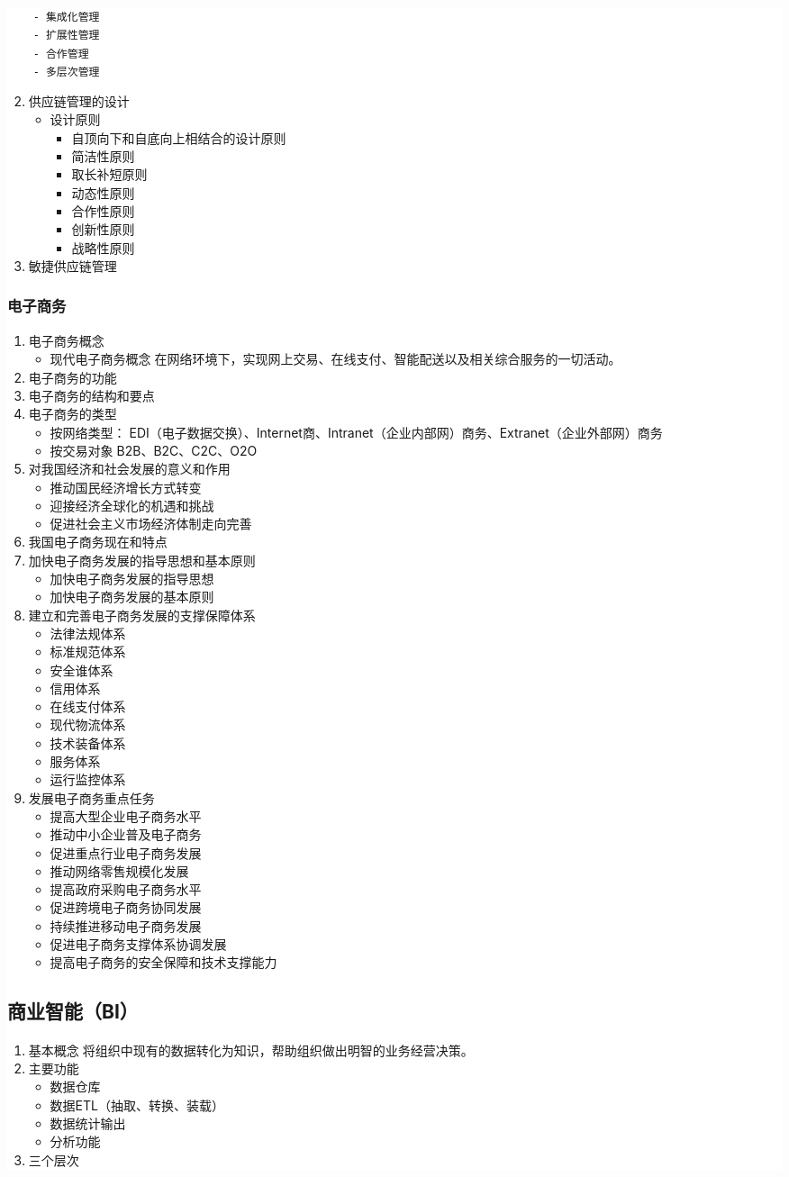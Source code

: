         - 集成化管理
        - 扩展性管理
        - 合作管理
        - 多层次管理
2. 供应链管理的设计
    - 设计原则
        - 自顶向下和自底向上相结合的设计原则
        - 简洁性原则
        - 取长补短原则
        - 动态性原则
        - 合作性原则
        - 创新性原则
        - 战略性原则
3. 敏捷供应链管理
### 电子商务
1. 电子商务概念
    - 现代电子商务概念
    在网络环境下，实现网上交易、在线支付、智能配送以及相关综合服务的一切活动。
2. 电子商务的功能
3. 电子商务的结构和要点
4. 电子商务的类型
    - 按网络类型：
    EDI（电子数据交换）、Internet商、Intranet（企业内部网）商务、Extranet（企业外部网）商务
    - 按交易对象
    B2B、B2C、C2C、O2O
5. 对我国经济和社会发展的意义和作用
    - 推动国民经济增长方式转变
    - 迎接经济全球化的机遇和挑战
    - 促进社会主义市场经济体制走向完善
6. 我国电子商务现在和特点
7. 加快电子商务发展的指导思想和基本原则
    - 加快电子商务发展的指导思想
    - 加快电子商务发展的基本原则
8. 建立和完善电子商务发展的支撑保障体系
    - 法律法规体系
    - 标准规范体系
    - 安全谁体系
    - 信用体系
    - 在线支付体系
    - 现代物流体系
    - 技术装备体系
    - 服务体系
    - 运行监控体系
9. 发展电子商务重点任务
    - 提高大型企业电子商务水平
    - 推动中小企业普及电子商务
    - 促进重点行业电子商务发展
    - 推动网络零售规模化发展
    - 提高政府采购电子商务水平
    - 促进跨境电子商务协同发展
    - 持续推进移动电子商务发展
    - 促进电子商务支撑体系协调发展
    - 提高电子商务的安全保障和技术支撑能力
## 商业智能（BI）
1. 基本概念
将组织中现有的数据转化为知识，帮助组织做出明智的业务经营决策。
2. 主要功能
    - 数据仓库
    - 数据ETL（抽取、转换、装载）
    - 数据统计输出
    - 分析功能
3. 三个层次